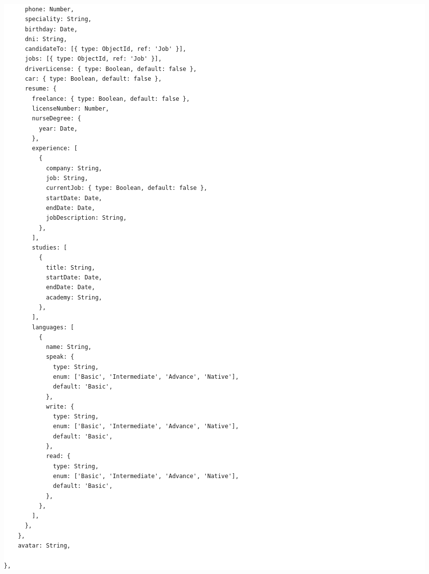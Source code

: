 ```
      phone: Number,
      speciality: String,
      birthday: Date,
      dni: String,
      candidateTo: [{ type: ObjectId, ref: 'Job' }],
      jobs: [{ type: ObjectId, ref: 'Job' }],
      driverLicense: { type: Boolean, default: false },
      car: { type: Boolean, default: false },
      resume: {
        freelance: { type: Boolean, default: false },
        licenseNumber: Number,
        nurseDegree: {
          year: Date,
        },
        experience: [
          {
            company: String,
            job: String,
            currentJob: { type: Boolean, default: false },
            startDate: Date,
            endDate: Date,
            jobDescription: String,
          },
        ],
        studies: [
          {
            title: String,
            startDate: Date,
            endDate: Date,
            academy: String,
          },
        ],
        languages: [
          {
            name: String,
            speak: {
              type: String,
              enum: ['Basic', 'Intermediate', 'Advance', 'Native'],
              default: 'Basic',
            },
            write: {
              type: String,
              enum: ['Basic', 'Intermediate', 'Advance', 'Native'],
              default: 'Basic',
            },
            read: {
              type: String,
              enum: ['Basic', 'Intermediate', 'Advance', 'Native'],
              default: 'Basic',
            },
          },
        ],
      },
    },
    avatar: String,

},

```
